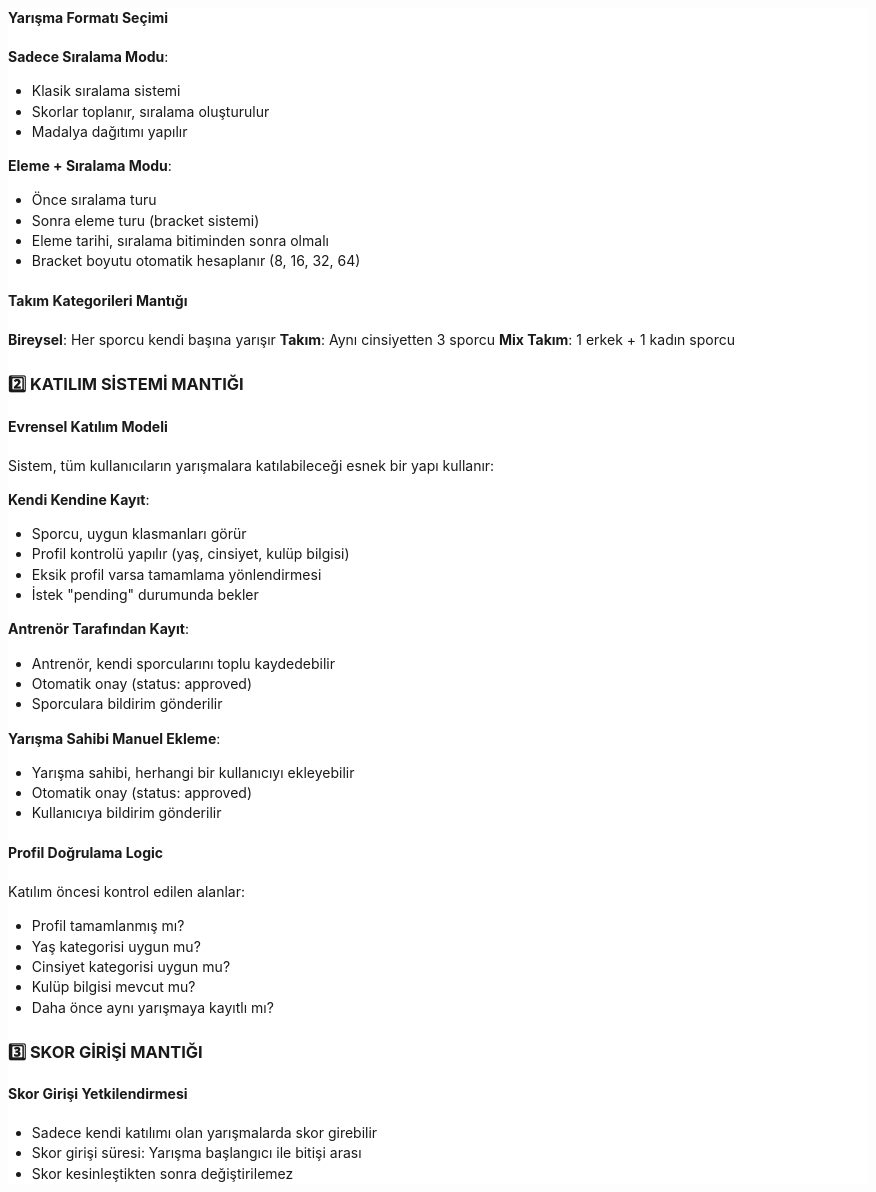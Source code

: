 #### Yarışma Formatı Seçimi
**Sadece Sıralama Modu**:
- Klasik sıralama sistemi
- Skorlar toplanır, sıralama oluşturulur
- Madalya dağıtımı yapılır

**Eleme + Sıralama Modu**:
- Önce sıralama turu
- Sonra eleme turu (bracket sistemi)
- Eleme tarihi, sıralama bitiminden sonra olmalı
- Bracket boyutu otomatik hesaplanır (8, 16, 32, 64)

#### Takım Kategorileri Mantığı
**Bireysel**: Her sporcu kendi başına yarışır
**Takım**: Aynı cinsiyetten 3 sporcu
**Mix Takım**: 1 erkek + 1 kadın sporcu

### 2️⃣ KATILIM SİSTEMİ MANTIĞI

#### Evrensel Katılım Modeli
Sistem, tüm kullanıcıların yarışmalara katılabileceği esnek bir yapı kullanır:

**Kendi Kendine Kayıt**:
- Sporcu, uygun klasmanları görür
- Profil kontrolü yapılır (yaş, cinsiyet, kulüp bilgisi)
- Eksik profil varsa tamamlama yönlendirmesi
- İstek "pending" durumunda bekler

**Antrenör Tarafından Kayıt**:
- Antrenör, kendi sporcularını toplu kaydedebilir
- Otomatik onay (status: approved)
- Sporculara bildirim gönderilir

**Yarışma Sahibi Manuel Ekleme**:
- Yarışma sahibi, herhangi bir kullanıcıyı ekleyebilir
- Otomatik onay (status: approved)
- Kullanıcıya bildirim gönderilir

#### Profil Doğrulama Logic
Katılım öncesi kontrol edilen alanlar:
- Profil tamamlanmış mı?
- Yaş kategorisi uygun mu?
- Cinsiyet kategorisi uygun mu?
- Kulüp bilgisi mevcut mu?
- Daha önce aynı yarışmaya kayıtlı mı?

### 3️⃣ SKOR GİRİŞİ MANTIĞI

#### Skor Girişi Yetkilendirmesi
- Sadece kendi katılımı olan yarışmalarda skor girebilir
- Skor girişi süresi: Yarışma başlangıcı ile bitişi arası
- Skor kesinleştikten sonra değiştirilemez
